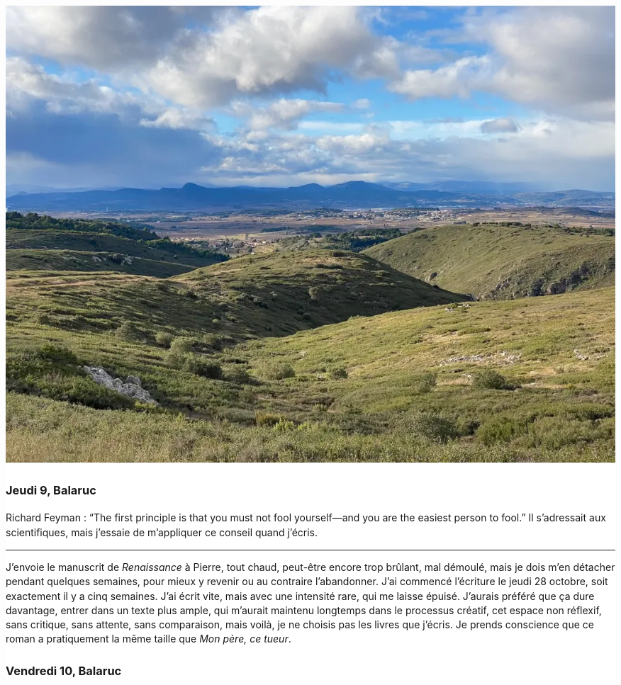 ![Vandémian](_i/IMG_4302.webp)

### Jeudi 9, Balaruc

Richard Feyman : “The first principle is that you must not fool yourself—and you are the easiest person to fool.” Il s’adressait aux scientifiques, mais j’essaie de m’appliquer ce conseil quand j’écris.

---

J’envoie le manuscrit de *Renaissance* à Pierre, tout chaud, peut-être encore trop brûlant, mal démoulé, mais je dois m’en détacher pendant quelques semaines, pour mieux y revenir ou au contraire l’abandonner. J’ai commencé l’écriture le jeudi 28 octobre, soit exactement il y a cinq semaines. J’ai écrit vite, mais avec une intensité rare, qui me laisse épuisé. J’aurais préféré que ça dure davantage, entrer dans un texte plus ample, qui m’aurait maintenu longtemps dans le processus créatif, cet espace non réflexif, sans critique, sans attente, sans comparaison, mais voilà, je ne choisis pas les livres que j’écris. Je prends conscience que ce roman a pratiquement la même taille que *Mon père, ce tueur*.

### Vendredi 10, Balaruc
